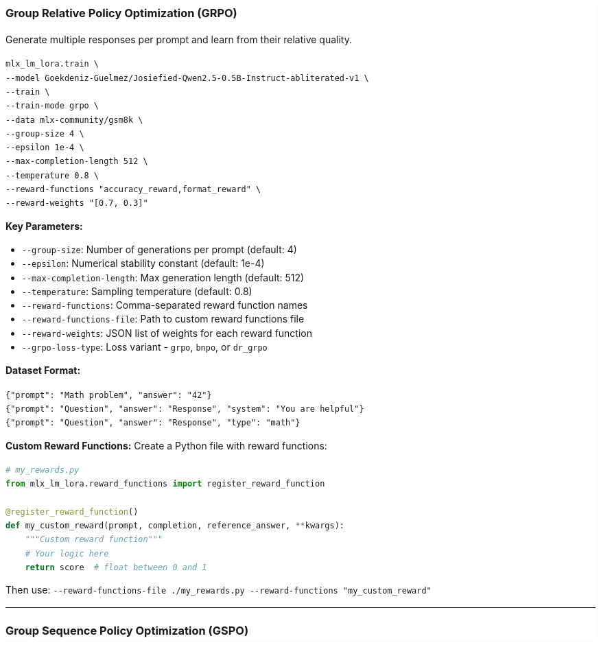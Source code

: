 
### Group Relative Policy Optimization (GRPO)

Generate multiple responses per prompt and learn from their relative quality.

```shell
mlx_lm_lora.train \
--model Goekdeniz-Guelmez/Josiefied-Qwen2.5-0.5B-Instruct-abliterated-v1 \
--train \
--train-mode grpo \
--data mlx-community/gsm8k \
--group-size 4 \
--epsilon 1e-4 \
--max-completion-length 512 \
--temperature 0.8 \
--reward-functions "accuracy_reward,format_reward" \
--reward-weights "[0.7, 0.3]"
```

**Key Parameters:**

- `--group-size`: Number of generations per prompt (default: 4)
- `--epsilon`: Numerical stability constant (default: 1e-4)
- `--max-completion-length`: Max generation length (default: 512)
- `--temperature`: Sampling temperature (default: 0.8)
- `--reward-functions`: Comma-separated reward function names
- `--reward-functions-file`: Path to custom reward functions file
- `--reward-weights`: JSON list of weights for each reward function
- `--grpo-loss-type`: Loss variant - `grpo`, `bnpo`, or `dr_grpo`

**Dataset Format:**

```jsonl
{"prompt": "Math problem", "answer": "42"}
{"prompt": "Question", "answer": "Response", "system": "You are helpful"}
{"prompt": "Question", "answer": "Response", "type": "math"}
```

**Custom Reward Functions:**
Create a Python file with reward functions:

```python
# my_rewards.py
from mlx_lm_lora.reward_functions import register_reward_function

@register_reward_function()
def my_custom_reward(prompt, completion, reference_answer, **kwargs):
    """Custom reward function"""
    # Your logic here
    return score  # float between 0 and 1
```

Then use: `--reward-functions-file ./my_rewards.py --reward-functions "my_custom_reward"`

---

### Group Sequence Policy Optimization (GSPO)
